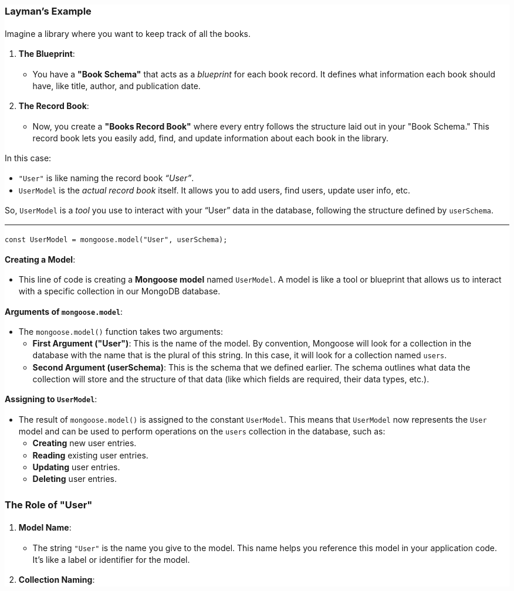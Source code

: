 ### Layman’s Example

Imagine a library where you want to keep track of all the books.

1. **The Blueprint**:
    
    - You have a **"Book Schema"** that acts as a _blueprint_ for each book record. It defines what information each book should have, like title, author, and publication date.
2. **The Record Book**:
    
    - Now, you create a **"Books Record Book"** where every entry follows the structure laid out in your "Book Schema." This record book lets you easily add, find, and update information about each book in the library.

In this case:

- `"User"` is like naming the record book _“User”_.
- `UserModel` is the _actual record book_ itself. It allows you to add users, find users, update user info, etc.

So, `UserModel` is a _tool_ you use to interact with your “User” data in the database, following the structure defined by `userSchema`.

------


`const UserModel = mongoose.model("User", userSchema);`

**Creating a Model**:

- This line of code is creating a **Mongoose model** named `UserModel`. A model is like a tool or blueprint that allows us to interact with a specific collection in our MongoDB database.

**Arguments of `mongoose.model`**:

- The `mongoose.model()` function takes two arguments:
    - **First Argument ("User")**: This is the name of the model. By convention, Mongoose will look for a collection in the database with the name that is the plural of this string. In this case, it will look for a collection named `users`.
    - **Second Argument (userSchema)**: This is the schema that we defined earlier. The schema outlines what data the collection will store and the structure of that data (like which fields are required, their data types, etc.).

**Assigning to `UserModel`**:

- The result of `mongoose.model()` is assigned to the constant `UserModel`. This means that `UserModel` now represents the `User` model and can be used to perform operations on the `users` collection in the database, such as:
    - **Creating** new user entries.
    - **Reading** existing user entries.
    - **Updating** user entries.
    - **Deleting** user entries.

### The Role of "User"

1. **Model Name**:
    
    - The string `"User"` is the name you give to the model. This name helps you reference this model in your application code. It’s like a label or identifier for the model.
2. **Collection Naming**:
    